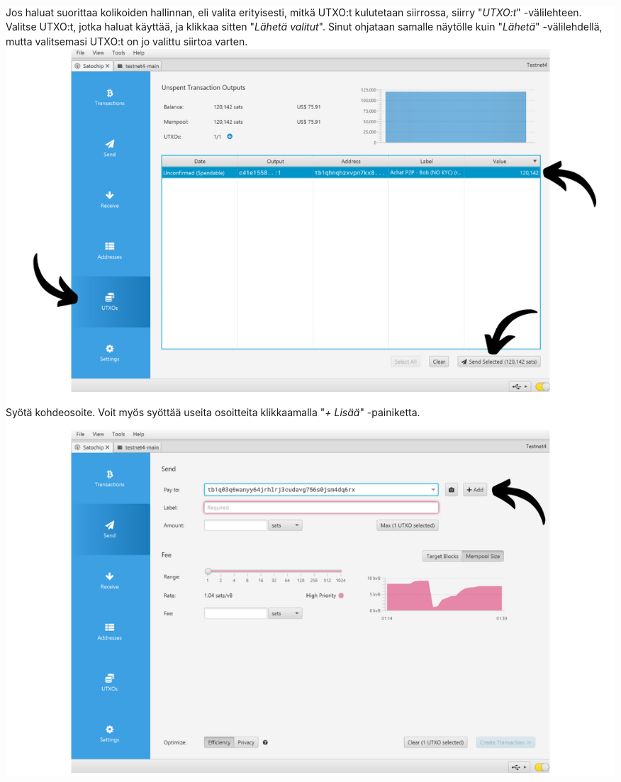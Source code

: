 Jos haluat suorittaa kolikoiden hallinnan, eli valita erityisesti, mitkä UTXO:t kulutetaan siirrossa, siirry "*UTXO:t*" -välilehteen. Valitse UTXO:t, jotka haluat käyttää, ja klikkaa sitten "*Lähetä valitut*". Sinut ohjataan samalle näytölle kuin "*Lähetä*" -välilehdellä, mutta valitsemasi UTXO:t on jo valittu siirtoa varten.
![SATOCHIP](assets/notext/29.webp)

Syötä kohdeosoite. Voit myös syöttää useita osoitteita klikkaamalla "*+ Lisää*" -painiketta.

![SATOCHIP](assets/notext/30.webp)
